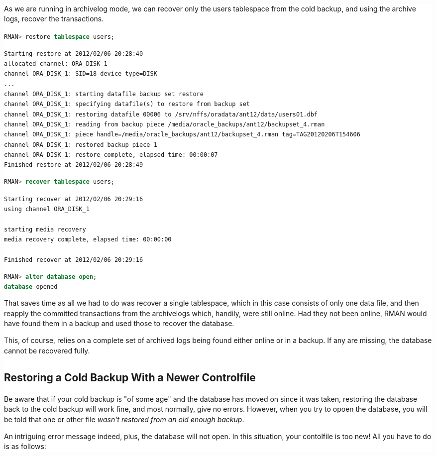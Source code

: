 As we are running in archivelog mode, we can recover only the users tablespace from the cold backup, and using the archive logs, recover the transactions.

```sql
RMAN> restore tablespace users;
```
```text
Starting restore at 2012/02/06 20:28:40
allocated channel: ORA_DISK_1
channel ORA_DISK_1: SID=18 device type=DISK
...
channel ORA_DISK_1: starting datafile backup set restore
channel ORA_DISK_1: specifying datafile(s) to restore from backup set
channel ORA_DISK_1: restoring datafile 00006 to /srv/nffs/oradata/ant12/data/users01.dbf
channel ORA_DISK_1: reading from backup piece /media/oracle_backups/ant12/backupset_4.rman
channel ORA_DISK_1: piece handle=/media/oracle_backups/ant12/backupset_4.rman tag=TAG20120206T154606
channel ORA_DISK_1: restored backup piece 1
channel ORA_DISK_1: restore complete, elapsed time: 00:00:07
Finished restore at 2012/02/06 20:28:49
```
```sql
RMAN> recover tablespace users;
```
```text
Starting recover at 2012/02/06 20:29:16
using channel ORA_DISK_1

starting media recovery
media recovery complete, elapsed time: 00:00:00

Finished recover at 2012/02/06 20:29:16
```
```sql
RMAN> alter database open;
database opened
```

That saves time as all we had to do was recover a single tablespace, which in this case consists of only one data file, and then reapply the committed transactions from the archivelogs which, handily, were still online. Had they not been online, RMAN would have found them in a backup and used those to recover the database.

This, of course, relies on a complete set of archived logs being found either online or in a backup. If any are missing, the database cannot be recovered fully.

## Restoring a Cold Backup With a Newer Controlfile

Be aware that if your cold backup is "of some age" and the database has moved on since it was taken, restoring the database back to the cold backup will work fine, and most normally, give no errors. However, when you try to opoen the database, you will be told that one or other file _wasn't restored from an old enough backup_.

An intriguing error message indeed, plus, the database will not open. In this situation, your contolfile is too new! All you have to do is as follows:

